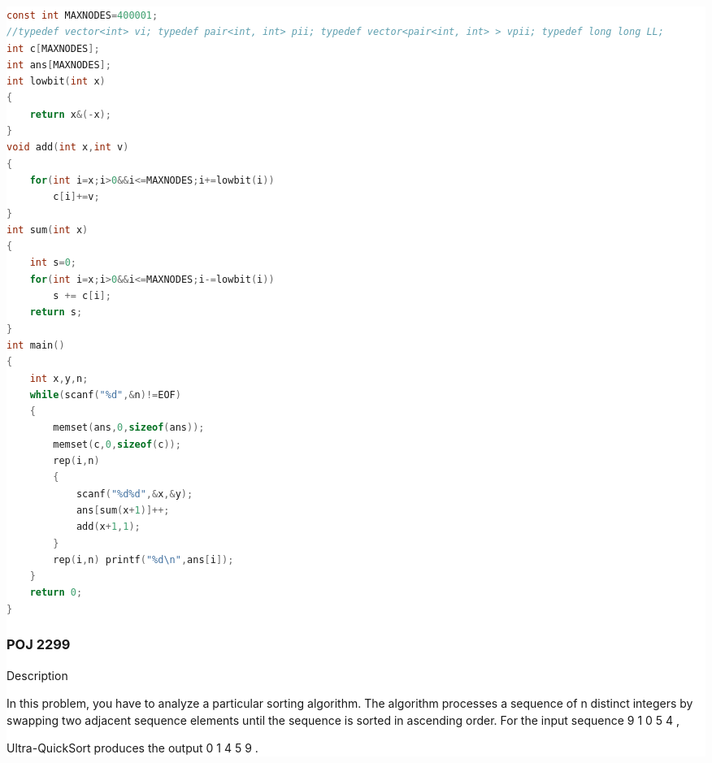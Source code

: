 ```c
const int MAXNODES=400001;
//typedef vector<int> vi; typedef pair<int, int> pii; typedef vector<pair<int, int> > vpii; typedef long long LL;
int c[MAXNODES];
int ans[MAXNODES];
int lowbit(int x)
{
    return x&(-x);
}
void add(int x,int v)
{
    for(int i=x;i>0&&i<=MAXNODES;i+=lowbit(i))
        c[i]+=v;
}
int sum(int x)
{
    int s=0;
    for(int i=x;i>0&&i<=MAXNODES;i-=lowbit(i))
        s += c[i];
    return s;
}
int main()
{
    int x,y,n;
    while(scanf("%d",&n)!=EOF)
    {
        memset(ans,0,sizeof(ans));
        memset(c,0,sizeof(c));
        rep(i,n)
        {
            scanf("%d%d",&x,&y);
            ans[sum(x+1)]++;
            add(x+1,1);
        }
        rep(i,n) printf("%d\n",ans[i]);
    }
    return 0;
}
```

### POJ 2299

Description

In this problem, you have to analyze a particular sorting algorithm. The algorithm processes a sequence of n distinct integers by swapping two adjacent sequence elements until the sequence is sorted in ascending order. For the input sequence 
9 1 0 5 4 ,

Ultra-QuickSort produces the output 
0 1 4 5 9 .
